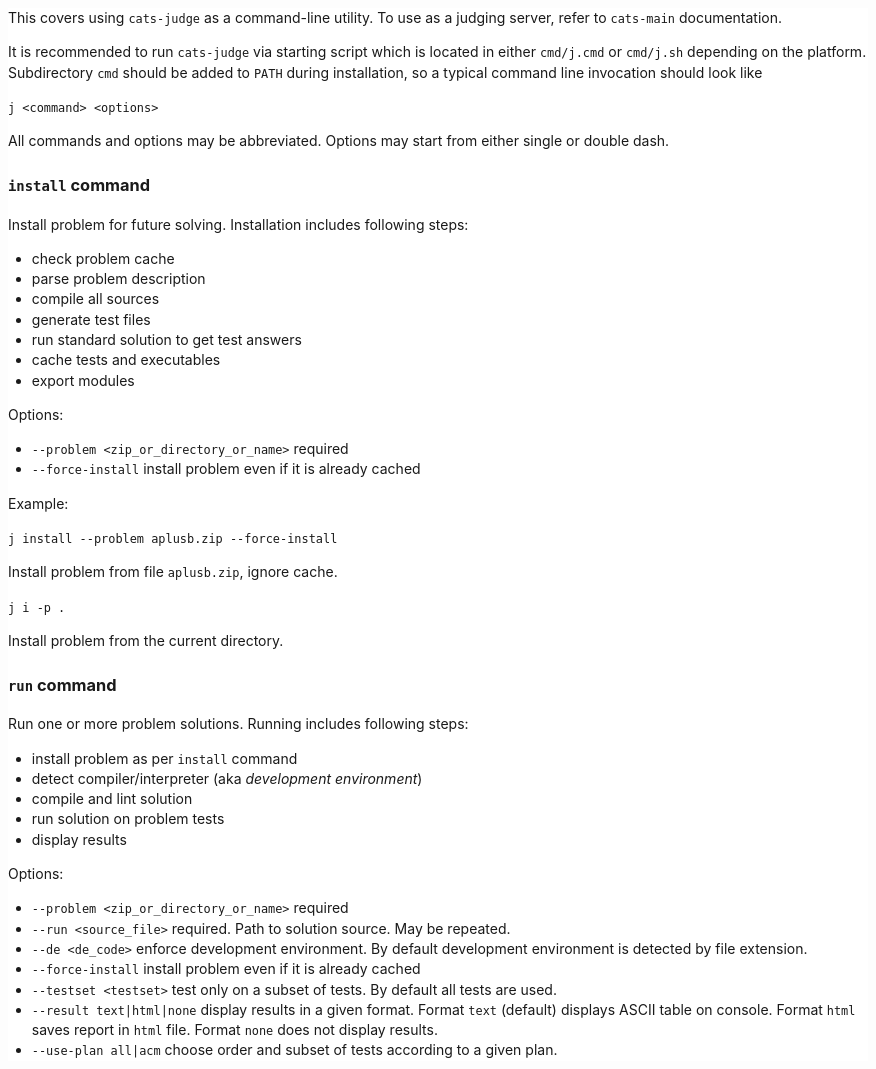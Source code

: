 This covers using `cats-judge` as a command-line utility.
To use as a judging server, refer to `cats-main` documentation.

It is recommended to run `cats-judge` via starting script which is located
in either `cmd/j.cmd` or `cmd/j.sh` depending on the platform.
Subdirectory `cmd` should be added to `PATH` during installation, so
a typical command line invocation should look like

```
j <command> <options>
```

All commands and options may be abbreviated.
Options may start from either single or double dash.

### `install` command

Install problem for future solving.
Installation includes following steps:
  * check problem cache
  * parse problem description
  * compile all sources
  * generate test files
  * run standard solution to get test answers
  * cache tests and executables
  * export modules

Options:
  * `--problem <zip_or_directory_or_name>` required
  * `--force-install` install problem even if it is already cached

Example:
```
j install --problem aplusb.zip --force-install
```
Install problem from file `aplusb.zip`, ignore cache.
```
j i -p .
```
Install problem from the current directory.

### `run` command

Run one or more problem solutions.
Running includes following steps:
  * install problem as per `install` command
  * detect compiler/interpreter (aka *development environment*)
  * compile and lint solution
  * run solution on problem tests
  * display results

Options:
  * `--problem <zip_or_directory_or_name>` required
  * `--run <source_file>` required. Path to solution source. May be repeated.
  * `--de <de_code>` enforce development environment. By default development environment is detected by file extension.
  * `--force-install` install problem even if it is already cached
  * `--testset <testset>` test only on a subset of tests. By default all tests are used.
  * `--result text|html|none` display results in a given format. Format `text` (default) displays ASCII table on console. Format `html` saves report in `html` file. Format `none` does not display results.
  * `--use-plan all|acm` choose order and subset of tests according to a given plan.
